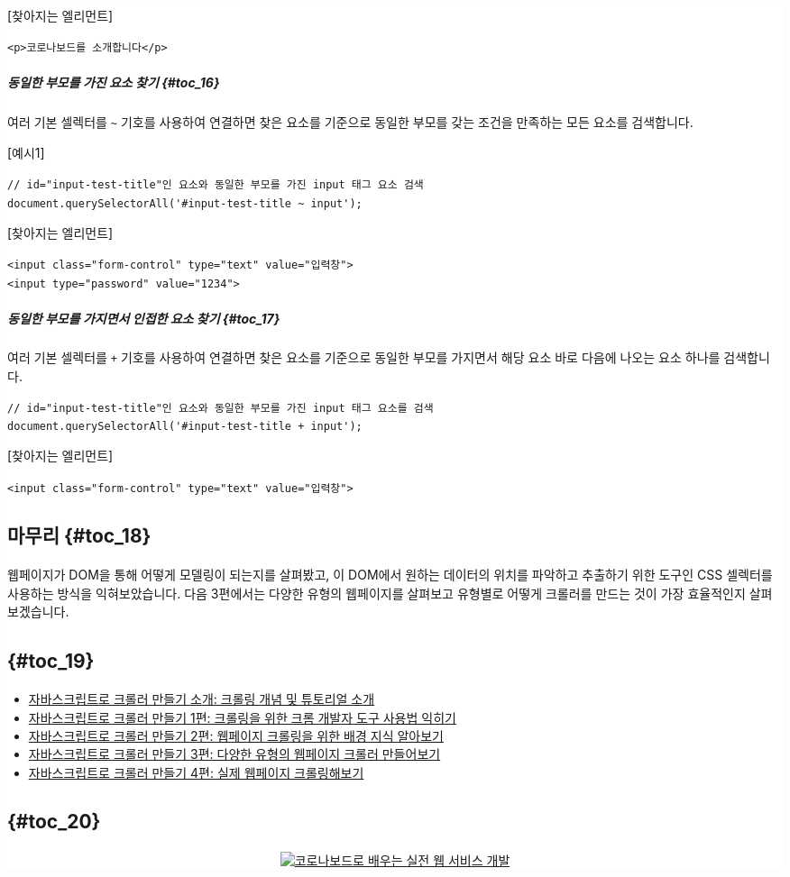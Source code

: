 [찾아지는 엘리먼트]

<div>
  <pre><code>&lt;p&gt;코로나보드를 소개합니다&lt;/p&gt;</code></pre>
</div>

##### 동일한 부모를 가진 요소 찾기 {#toc_16}

여러 기본 셀렉터를 `~` 기호를 사용하여 연결하면 찾은 요소를 기준으로 동일한 부모를 갖는 조건을 만족하는 모든 요소를 검색합니다.

[예시1]

<div>
  <pre><code class="language-none">// id="input-test-title"인 요소와 동일한 부모를 가진 input 태그 요소 검색
document.querySelectorAll('#input-test-title ~ input');</code></pre>
</div>

[찾아지는 엘리먼트]

<div>
  <pre><code class="language-none">&lt;input class="form-control" type="text" value="입력창"&gt;
&lt;input type="password" value="1234"&gt;</code></pre>
</div>

##### 동일한 부모를 가지면서 인접한 요소 찾기 {#toc_17}

여러 기본 셀렉터를 `+` 기호를 사용하여 연결하면 찾은 요소를 기준으로 동일한 부모를 가지면서 해당 요소 바로 다음에 나오는 요소 하나를 검색합니다.

<div>
  <pre><code class="language-none">// id="input-test-title"인 요소와 동일한 부모를 가진 input 태그 요소를 검색
document.querySelectorAll('#input-test-title + input');</code></pre>
</div>

[찾아지는 엘리먼트]

<div>
  <pre><code>&lt;input class="form-control" type="text" value="입력창"&gt;</code></pre>
</div>

## 마무리 {#toc_18}

웹페이지가 DOM을 통해 어떻게 모델링이 되는지를 살펴봤고, 이 DOM에서 원하는 데이터의 위치를 파악하고 추출하기 위한 도구인 CSS 셀렉터를 사용하는 방식을 익혀보았습니다. 다음 3편에서는 다양한 유형의 웹페이지를 살펴보고 유형별로 어떻게 크롤러를 만드는 것이 가장 효율적인지 살펴보겠습니다.

##  {#toc_19}

  * [자바스크립트로 크롤러 만들기 소개: 크롤링 개념 및 튜토리얼 소개][1]
  * [자바스크립트로 크롤러 만들기 1편: 크롤링을 위한 크롬 개발자 도구 사용법 익히기][2]
  * [자바스크립트로 크롤러 만들기 2편: 웹페이지 크롤링을 위한 배경 지식 알아보기][3]
  * [자바스크립트로 크롤러 만들기 3편: 다양한 유형의 웹페이지 크롤러 만들어보기][4]
  * [자바스크립트로 크롤러 만들기 4편: 실제 웹페이지 크롤링해보기][5]

##  {#toc_20}

<div style="text-align: center;">
  <a class="coronaboard-book-banner mobile-only" href="https://bit.ly/3ymH6eK" target="_blank" rel="noopener noreferrer"><img src="https://coronaboard.kr/images/square-banner.png" alt="코로나보드로 배우는 실전 웹 서비스 개발" style="width: 320px; height:306px;" /></a>
</div>


 [1]: https://www.letmecompile.com/javascript-crawler-tutorial-intro/
 [2]: https://www.letmecompile.com/javascript-crawler-tutorial-part1/
 [3]: https://www.letmecompile.com/javascript-crawler-tutorial-part2/
 [4]: https://www.letmecompile.com/javascript-crawler-tutorial-part3/
 [5]: https://www.letmecompile.com/javascript-crawler-tutorial-part4/
 [6]: https://bit.ly/3ymH6eK